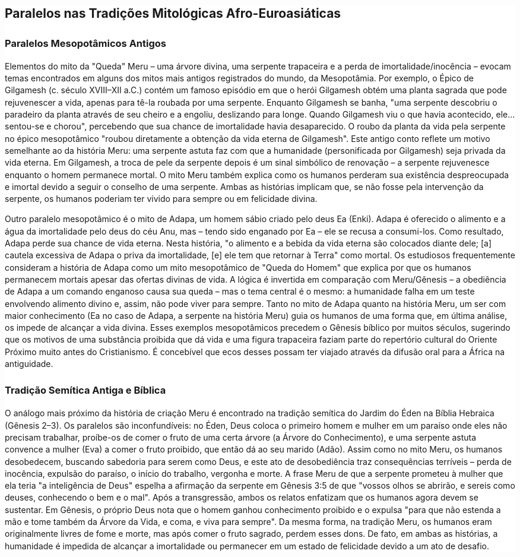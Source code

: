 
## Paralelos nas Tradições Mitológicas Afro-Euroasiáticas

### Paralelos Mesopotâmicos Antigos

Elementos do mito da "Queda" Meru – uma árvore divina, uma serpente trapaceira e a perda de imortalidade/inocência – evocam temas encontrados em alguns dos mitos mais antigos registrados do mundo, da Mesopotâmia. Por exemplo, o Épico de Gilgamesh (c. século XVIII–XII a.C.) contém um famoso episódio em que o herói Gilgamesh obtém uma planta sagrada que pode rejuvenescer a vida, apenas para tê-la roubada por uma serpente. Enquanto Gilgamesh se banha, "uma serpente descobriu o paradeiro da planta através de seu cheiro e a engoliu, deslizando para longe. Quando Gilgamesh viu o que havia acontecido, ele... sentou-se e chorou", percebendo que sua chance de imortalidade havia desaparecido. O roubo da planta da vida pela serpente no épico mesopotâmico "roubou diretamente a obtenção da vida eterna de Gilgamesh". Este antigo conto reflete um motivo semelhante ao da história Meru: uma serpente astuta faz com que a humanidade (personificada por Gilgamesh) seja privada da vida eterna. Em Gilgamesh, a troca de pele da serpente depois é um sinal simbólico de renovação – a serpente rejuvenesce enquanto o homem permanece mortal. O mito Meru também explica como os humanos perderam sua existência despreocupada e imortal devido a seguir o conselho de uma serpente. Ambas as histórias implicam que, se não fosse pela intervenção da serpente, os humanos poderiam ter vivido para sempre ou em felicidade divina.

Outro paralelo mesopotâmico é o mito de Adapa, um homem sábio criado pelo deus Ea (Enki). Adapa é oferecido o alimento e a água da imortalidade pelo deus do céu Anu, mas – tendo sido enganado por Ea – ele se recusa a consumi-los. Como resultado, Adapa perde sua chance de vida eterna. Nesta história, "o alimento e a bebida da vida eterna são colocados diante dele; [a] cautela excessiva de Adapa o priva da imortalidade, [e] ele tem que retornar à Terra" como mortal. Os estudiosos frequentemente consideram a história de Adapa como um mito mesopotâmico de "Queda do Homem" que explica por que os humanos permanecem mortais apesar das ofertas divinas de vida. A lógica é invertida em comparação com Meru/Gênesis – a obediência de Adapa a um comando enganoso causa sua queda – mas o tema central é o mesmo: a humanidade falha em um teste envolvendo alimento divino e, assim, não pode viver para sempre. Tanto no mito de Adapa quanto na história Meru, um ser com maior conhecimento (Ea no caso de Adapa, a serpente na história Meru) guia os humanos de uma forma que, em última análise, os impede de alcançar a vida divina. Esses exemplos mesopotâmicos precedem o Gênesis bíblico por muitos séculos, sugerindo que os motivos de uma substância proibida que dá vida e uma figura trapaceira faziam parte do repertório cultural do Oriente Próximo muito antes do Cristianismo. É concebível que ecos desses possam ter viajado através da difusão oral para a África na antiguidade.

### Tradição Semítica Antiga e Bíblica

O análogo mais próximo da história de criação Meru é encontrado na tradição semítica do Jardim do Éden na Bíblia Hebraica (Gênesis 2–3). Os paralelos são inconfundíveis: no Éden, Deus coloca o primeiro homem e mulher em um paraíso onde eles não precisam trabalhar, proíbe-os de comer o fruto de uma certa árvore (a Árvore do Conhecimento), e uma serpente astuta convence a mulher (Eva) a comer o fruto proibido, que então dá ao seu marido (Adão). Assim como no mito Meru, os humanos desobedecem, buscando sabedoria para serem como Deus, e este ato de desobediência traz consequências terríveis – perda de inocência, expulsão do paraíso, o início do trabalho, vergonha e morte. A frase Meru de que a serpente prometeu à mulher que ela teria "a inteligência de Deus" espelha a afirmação da serpente em Gênesis 3:5 de que "vossos olhos se abrirão, e sereis como deuses, conhecendo o bem e o mal". Após a transgressão, ambos os relatos enfatizam que os humanos agora devem se sustentar. Em Gênesis, o próprio Deus nota que o homem ganhou conhecimento proibido e o expulsa "para que não estenda a mão e tome também da Árvore da Vida, e coma, e viva para sempre". Da mesma forma, na tradição Meru, os humanos eram originalmente livres de fome e morte, mas após comer o fruto sagrado, perdem esses dons. De fato, em ambas as histórias, a humanidade é impedida de alcançar a imortalidade ou permanecer em um estado de felicidade devido a um ato de desafio.
